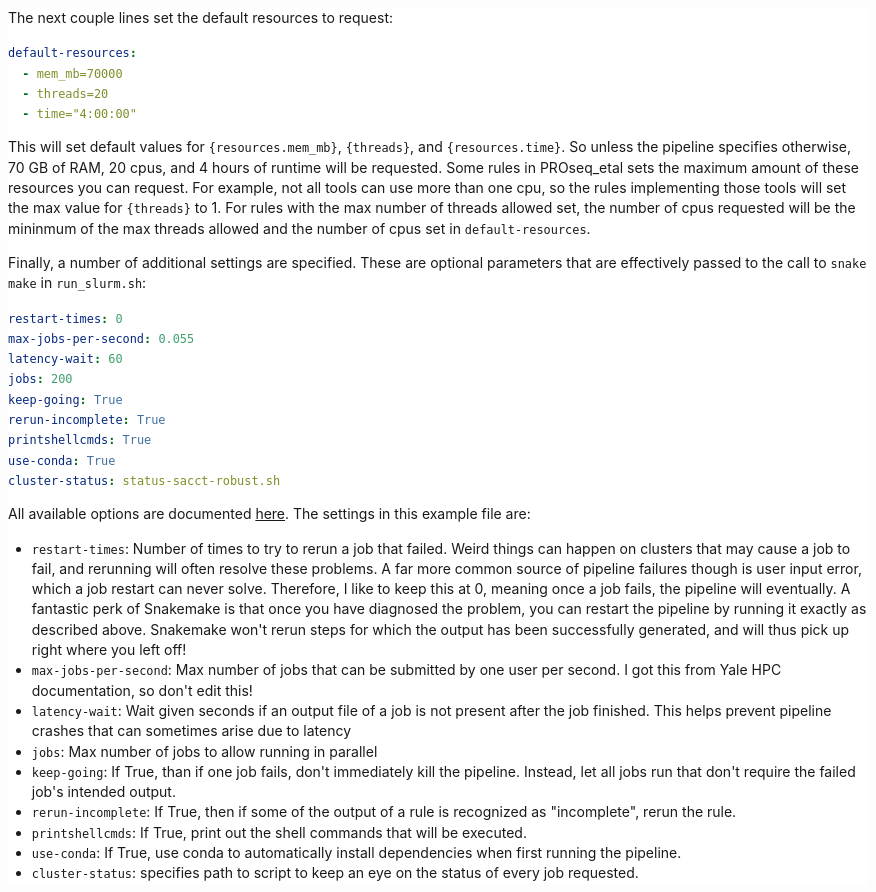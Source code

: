 
The next couple lines set the default resources to request:

``` yaml
default-resources:
  - mem_mb=70000
  - threads=20
  - time="4:00:00"
```

This will set default values for `{resources.mem_mb}`, `{threads}`, and `{resources.time}`. So unless the pipeline specifies otherwise, 70 GB of RAM, 20 cpus, and 4 hours of runtime will be requested. Some rules in PROseq_etal sets the maximum amount of these resources you can request. For example, not all tools can use more than one cpu, so the rules implementing those tools will set the max value for `{threads}` to 1. For rules with the max number of threads allowed set, the number of cpus requested will be the mininmum of the max threads allowed and the number of cpus set in `default-resources`.

Finally, a number of additional settings are specified. These are optional parameters that are effectively passed to the call to `snakemake` in `run_slurm.sh`:

``` yaml
restart-times: 0
max-jobs-per-second: 0.055
latency-wait: 60
jobs: 200
keep-going: True
rerun-incomplete: True
printshellcmds: True
use-conda: True
cluster-status: status-sacct-robust.sh
```

All available options are documented [here](https://snakemake.readthedocs.io/en/stable/executing/cli.html). The settings in this example file are:

* `restart-times`: Number of times to try to rerun a job that failed. Weird things can happen on clusters that may cause a job to fail, and rerunning will often resolve these problems. A far more common source of pipeline failures though is user input error, which a job restart can never solve. Therefore, I like to keep this at 0, meaning once a job fails, the pipeline will eventually. A fantastic perk of Snakemake is that once you have diagnosed the problem, you can restart the pipeline by running it exactly as described above. Snakemake won't rerun steps for which the output has been successfully generated, and will thus pick up right where you left off! 
* `max-jobs-per-second`: Max number of jobs that can be submitted by one user per second. I got this from Yale HPC documentation, so don't edit this!
* `latency-wait`: Wait given seconds if an output file of a job is not present after the job finished. This helps prevent pipeline crashes that can sometimes arise due to latency
* `jobs`: Max number of jobs to allow running in parallel
* `keep-going`: If True, than if one job fails, don't immediately kill the pipeline. Instead, let all jobs run that don't require the failed job's intended output.
* `rerun-incomplete`: If True, then if some of the output of a rule is recognized as "incomplete", rerun the rule.
* `printshellcmds`: If True, print out the shell commands that will be executed.
* `use-conda`: If True, use conda to automatically install dependencies when first running the pipeline.
* `cluster-status`: specifies path to script to keep an eye on the status of every job requested. 
